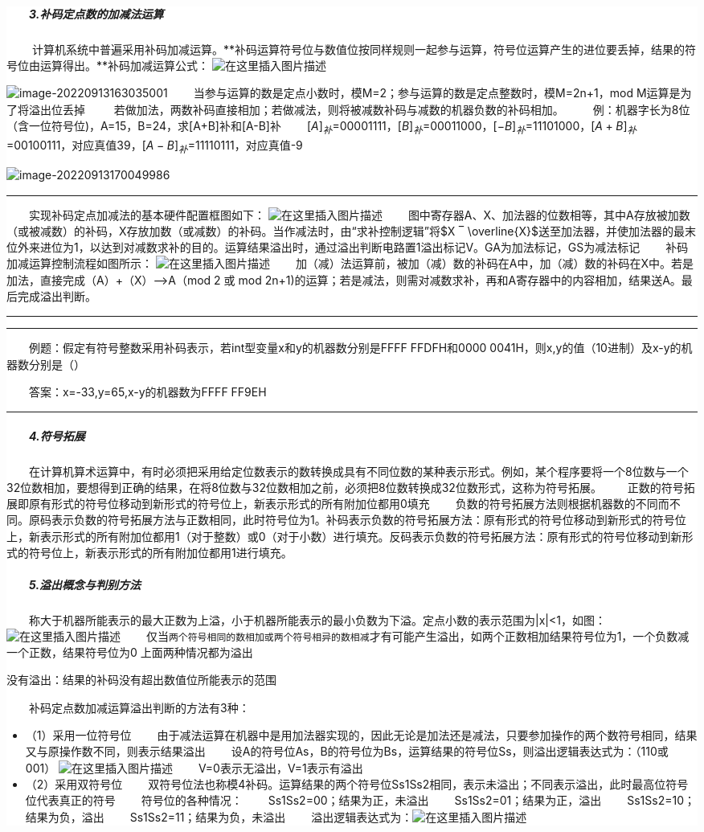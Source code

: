 #####   3.补码定点数的加减法运算

   计算机系统中普遍采用补码加减运算。**补码运算符号位与数值位按同样规则一起参与运算，符号位运算产生的进位要丢掉，结果的符号位由运算得出。**补码加减运算公式：
![在这里插入图片描述](E:\Development\Typora\images\20200815162711200.png)

![image-20220913163035001](E:\Development\Typora\images\image-20220913163035001.png)   当参与运算的数是定点小数时，模M=2；参与运算的数是定点整数时，模M=2n+1，mod M运算是为了将溢出位丢掉
   若做加法，两数补码直接相加；若做减法，则将被减数补码与减数的机器负数的补码相加。
   例：机器字长为8位（含一位符号位)，A=15，B=24，求[A+B]补和[A-B]补
  $[A]_补$=00001111，$[B]_补$=00011000，$[-B]_补$=11101000，$[A+B]_补$=00100111，对应真值39，$[A-B]_补$=11110111，对应真值-9

![image-20220913170049986](E:\Development\Typora\images\image-20220913170049986.png)

------

  实现补码定点加减法的基本硬件配置框图如下：
![在这里插入图片描述](E:\Development\Typora\images\watermark,type_ZmFuZ3poZW5naGVpdGk,shadow_10,text_aHR0cHM6Ly9ibG9nLmNzZG4ubmV0L3FxXzQ0NzA5OTkw,size_16,color_FFFFFF,t_70-16626840248367.png)
  图中寄存器A、X、加法器的位数相等，其中A存放被加数（或被减数）的补码，X存放加数（或减数）的补码。当作减法时，由“求补控制逻辑”将$X ‾ \overline{X}$送至加法器，并使加法器的最末位外来进位为1，以达到对减数求补的目的。运算结果溢出时，通过溢出判断电路置1溢出标记V。GA为加法标记，GS为减法标记
  补码加减运算控制流程如图所示：
![在这里插入图片描述](E:\Development\Typora\images\watermark,type_ZmFuZ3poZW5naGVpdGk,shadow_10,text_aHR0cHM6Ly9ibG9nLmNzZG4ubmV0L3FxXzQ0NzA5OTkw,size_16,color_FFFFFF,t_70-16626840248368.png)
  加（减）法运算前，被加（减）数的补码在A中，加（减）数的补码在X中。若是加法，直接完成（A）+（X）——>A（mod 2 或 mod 2n+1)的运算；若是减法，则需对减数求补，再和A寄存器中的内容相加，结果送A。最后完成溢出判断。

------

------

  例题：假定有符号整数采用补码表示，若int型变量x和y的机器数分别是FFFF FFDFH和0000 0041H，则x,y的值（10进制）及x-y的机器数分别是（）

  答案：x=-33,y=65,x-y的机器数为FFFF FF9EH

------

#####   4.符号拓展

  在计算机算术运算中，有时必须把采用给定位数表示的数转换成具有不同位数的某种表示形式。例如，某个程序要将一个8位数与一个32位数相加，要想得到正确的结果，在将8位数与32位数相加之前，必须把8位数转换成32位数形式，这称为符号拓展。
  正数的符号拓展即原有形式的符号位移动到新形式的符号位上，新表示形式的所有附加位都用0填充
  负数的符号拓展方法则根据机器数的不同而不同。原码表示负数的符号拓展方法与正数相同，此时符号位为1。补码表示负数的符号拓展方法：原有形式的符号位移动到新形式的符号位上，新表示形式的所有附加位都用1（对于整数）或0（对于小数）进行填充。反码表示负数的符号拓展方法：原有形式的符号位移动到新形式的符号位上，新表示形式的所有附加位都用1进行填充。

#####   5.溢出概念与判别方法

  称大于机器所能表示的最大正数为上溢，小于机器所能表示的最小负数为下溢。定点小数的表示范围为|x|<1，如图：
![在这里插入图片描述](E:\Development\Typora\images\20200815165141607.png)
  仅当`两个符号相同的数相加或两个符号相异的数相减`才有可能产生溢出，如两个正数相加结果符号位为1，一个负数减一个正数，结果符号位为0 上面两种情况都为溢出

没有溢出：结果的补码没有超出数值位所能表示的范围

  补码定点数加减运算溢出判断的方法有3种：

- （1）采用一位符号位
    由于减法运算在机器中是用加法器实现的，因此无论是加法还是减法，只要参加操作的两个数符号相同，结果又与原操作数不同，则表示结果溢出
      设A的符号位As，B的符号位为Bs，运算结果的符号位Ss，则溢出逻辑表达式为：（110或001）
  ![在这里插入图片描述](E:\Development\Typora\images\20200815170035532.png)
    V=0表示无溢出，V=1表示有溢出
- （2）采用双符号位
    双符号位法也称模4补码。运算结果的两个符号位Ss1Ss2相同，表示未溢出；不同表示溢出，此时最高位符号位代表真正的符号
      符号位的各种情况：
      Ss1Ss2=00；结果为正，未溢出
      Ss1Ss2=01；结果为正，溢出
      Ss1Ss2=10；结果为负，溢出
      Ss1Ss2=11；结果为负，未溢出
      溢出逻辑表达式为：![在这里插入图片描述](E:\Development\Typora\images\20200815170707295.png)